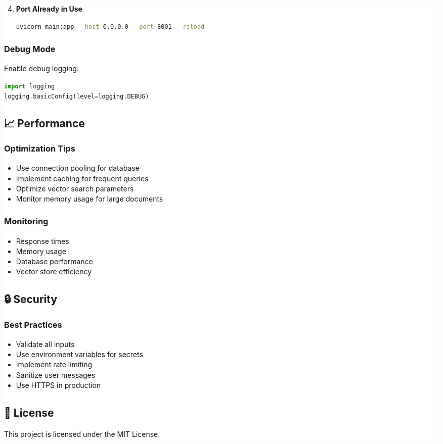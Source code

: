4. **Port Already in Use**
   ```bash
   uvicorn main:app --host 0.0.0.0 --port 8001 --reload
   ```

### Debug Mode
Enable debug logging:
```python
import logging
logging.basicConfig(level=logging.DEBUG)
```

## 📈 Performance

### Optimization Tips
- Use connection pooling for database
- Implement caching for frequent queries
- Optimize vector search parameters
- Monitor memory usage for large documents

### Monitoring
- Response times
- Memory usage
- Database performance
- Vector store efficiency

## 🔒 Security

### Best Practices
- Validate all inputs
- Use environment variables for secrets
- Implement rate limiting
- Sanitize user messages
- Use HTTPS in production

## 📝 License

This project is licensed under the MIT License. 